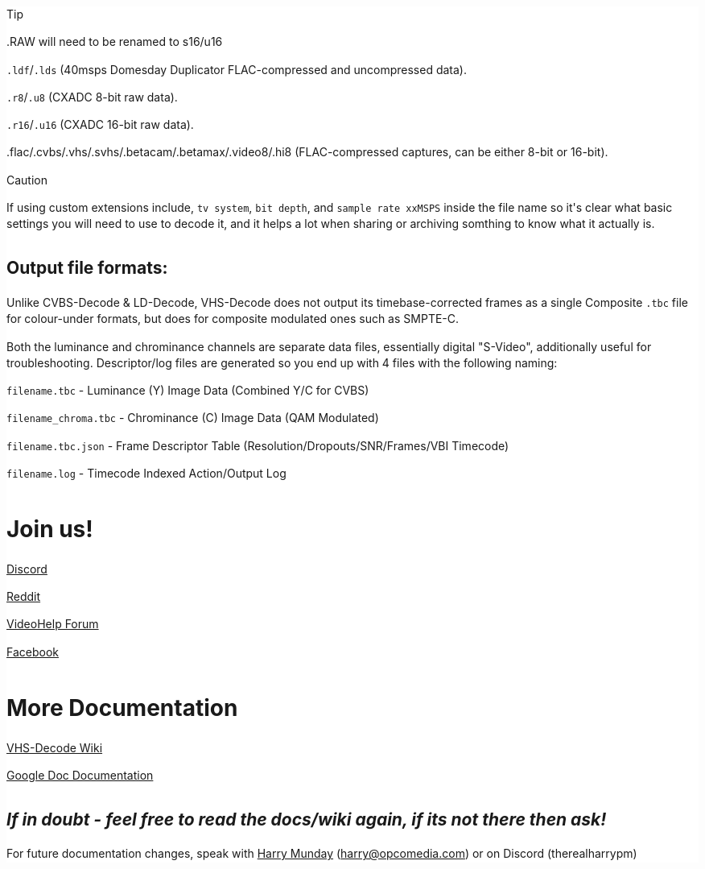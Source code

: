 > [!TIP]  
> .RAW will need to be renamed to s16/u16 

`.ldf`/`.lds` (40msps Domesday Duplicator FLAC-compressed and uncompressed data).

`.r8`/`.u8`   (CXADC 8-bit raw data).

`.r16`/`.u16` (CXADC 16-bit raw data).

.flac/.cvbs/.vhs/.svhs/.betacam/.betamax/.video8/.hi8 (FLAC-compressed captures, can be either 8-bit or 16-bit).

> [!CAUTION]  
> If using custom extensions include, `tv system`, `bit depth`, and `sample rate xxMSPS` inside the file name so it's clear what basic settings you will need to use to decode it, and it helps a lot when sharing or archiving somthing to know what it actually is.


## Output file formats:


Unlike CVBS-Decode & LD-Decode, VHS-Decode does not output its timebase-corrected frames as a single Composite `.tbc` file for colour-under formats, but does for composite modulated ones such as SMPTE-C.

Both the luminance and chrominance channels are separate data files, essentially digital "S-Video", additionally useful for troubleshooting. Descriptor/log files are generated so you end up with 4 files with the following naming:

`filename.tbc`        - Luminance (Y) Image Data (Combined Y/C for CVBS)

`filename_chroma.tbc` - Chrominance (C) Image Data (QAM Modulated)

`filename.tbc.json`   - Frame Descriptor Table (Resolution/Dropouts/SNR/Frames/VBI Timecode)

`filename.log`        - Timecode Indexed Action/Output Log


# Join us!


[Discord](https://discord.gg/pVVrrxd)

[Reddit](https://www.reddit.com/r/vhsdecode/)

[VideoHelp Forum](https://forum.videohelp.com/threads/394168-Current-status-of-ld-decode-vhs-decode-(true-backup-of-RF-signals)#post2558660)

[Facebook](https://www.facebook.com/groups/2070493199906024)


# More Documentation


[VHS-Decode Wiki](https://github.com/oyvindln/vhs-decode/wiki)

[Google Doc Documentation](https://docs.google.com/document/d/1ZzR3gbW6iSVSNP0qoDIS0ExeRecKehlTQ0EJyx2g568/edit?usp=sharing)

## *If in doubt - feel free to read the docs/wiki again, if its not there then ask!*

For future documentation changes, speak with [Harry Munday](https://github.com/harrypm) (harry@opcomedia.com) or on Discord (therealharrypm)
